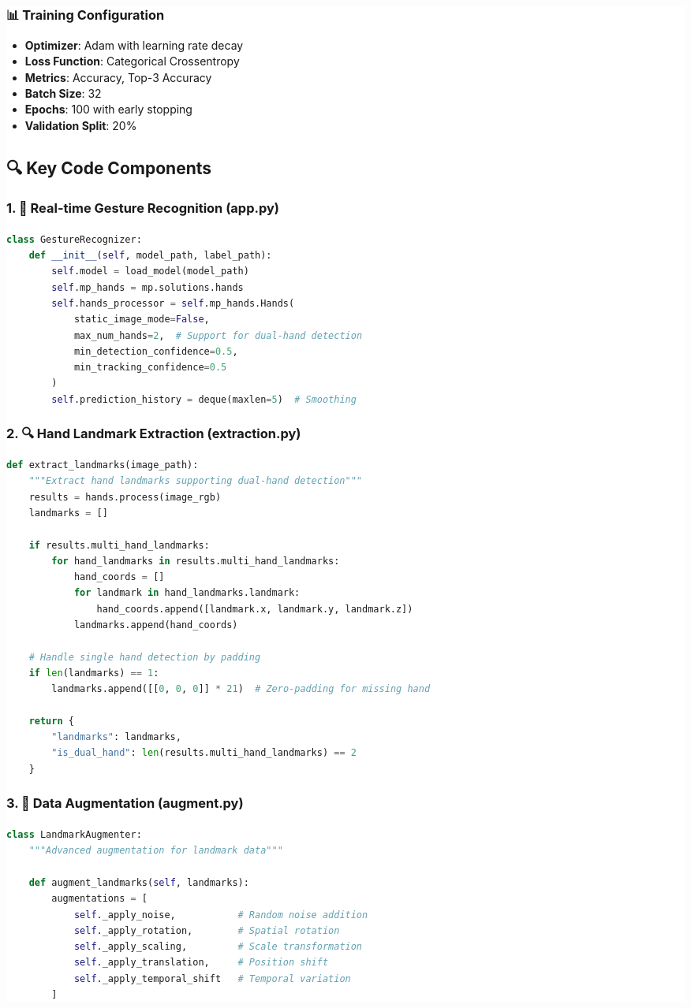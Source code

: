 ### 📊 Training Configuration
- **Optimizer**: Adam with learning rate decay
- **Loss Function**: Categorical Crossentropy
- **Metrics**: Accuracy, Top-3 Accuracy
- **Batch Size**: 32
- **Epochs**: 100 with early stopping
- **Validation Split**: 20%

## 🔍 Key Code Components

### 1. 🎯 Real-time Gesture Recognition (app.py)
```python
class GestureRecognizer:
    def __init__(self, model_path, label_path):
        self.model = load_model(model_path)
        self.mp_hands = mp.solutions.hands
        self.hands_processor = self.mp_hands.Hands(
            static_image_mode=False,
            max_num_hands=2,  # Support for dual-hand detection
            min_detection_confidence=0.5,
            min_tracking_confidence=0.5
        )
        self.prediction_history = deque(maxlen=5)  # Smoothing
```

### 2. 🔍 Hand Landmark Extraction (extraction.py)
```python
def extract_landmarks(image_path):
    """Extract hand landmarks supporting dual-hand detection"""
    results = hands.process(image_rgb)
    landmarks = []
    
    if results.multi_hand_landmarks:
        for hand_landmarks in results.multi_hand_landmarks:
            hand_coords = []
            for landmark in hand_landmarks.landmark:
                hand_coords.append([landmark.x, landmark.y, landmark.z])
            landmarks.append(hand_coords)
    
    # Handle single hand detection by padding
    if len(landmarks) == 1:
        landmarks.append([[0, 0, 0]] * 21)  # Zero-padding for missing hand
    
    return {
        "landmarks": landmarks,
        "is_dual_hand": len(results.multi_hand_landmarks) == 2
    }
```

### 3. 🔄 Data Augmentation (augment.py)
```python
class LandmarkAugmenter:
    """Advanced augmentation for landmark data"""
    
    def augment_landmarks(self, landmarks):
        augmentations = [
            self._apply_noise,           # Random noise addition
            self._apply_rotation,        # Spatial rotation
            self._apply_scaling,         # Scale transformation
            self._apply_translation,     # Position shift
            self._apply_temporal_shift   # Temporal variation
        ]
```